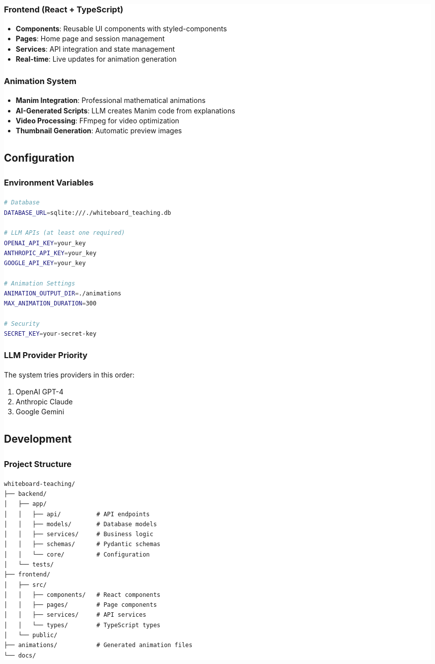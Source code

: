 ### Frontend (React + TypeScript)
- **Components**: Reusable UI components with styled-components
- **Pages**: Home page and session management
- **Services**: API integration and state management
- **Real-time**: Live updates for animation generation

### Animation System
- **Manim Integration**: Professional mathematical animations
- **AI-Generated Scripts**: LLM creates Manim code from explanations
- **Video Processing**: FFmpeg for video optimization
- **Thumbnail Generation**: Automatic preview images

## Configuration

### Environment Variables

```bash
# Database
DATABASE_URL=sqlite:///./whiteboard_teaching.db

# LLM APIs (at least one required)
OPENAI_API_KEY=your_key
ANTHROPIC_API_KEY=your_key  
GOOGLE_API_KEY=your_key

# Animation Settings
ANIMATION_OUTPUT_DIR=./animations
MAX_ANIMATION_DURATION=300

# Security
SECRET_KEY=your-secret-key
```

### LLM Provider Priority

The system tries providers in this order:
1. OpenAI GPT-4
2. Anthropic Claude
3. Google Gemini

## Development

### Project Structure
```
whiteboard-teaching/
├── backend/
│   ├── app/
│   │   ├── api/          # API endpoints
│   │   ├── models/       # Database models
│   │   ├── services/     # Business logic
│   │   ├── schemas/      # Pydantic schemas
│   │   └── core/         # Configuration
│   └── tests/
├── frontend/
│   ├── src/
│   │   ├── components/   # React components
│   │   ├── pages/        # Page components
│   │   ├── services/     # API services
│   │   └── types/        # TypeScript types
│   └── public/
├── animations/           # Generated animation files
└── docs/
```